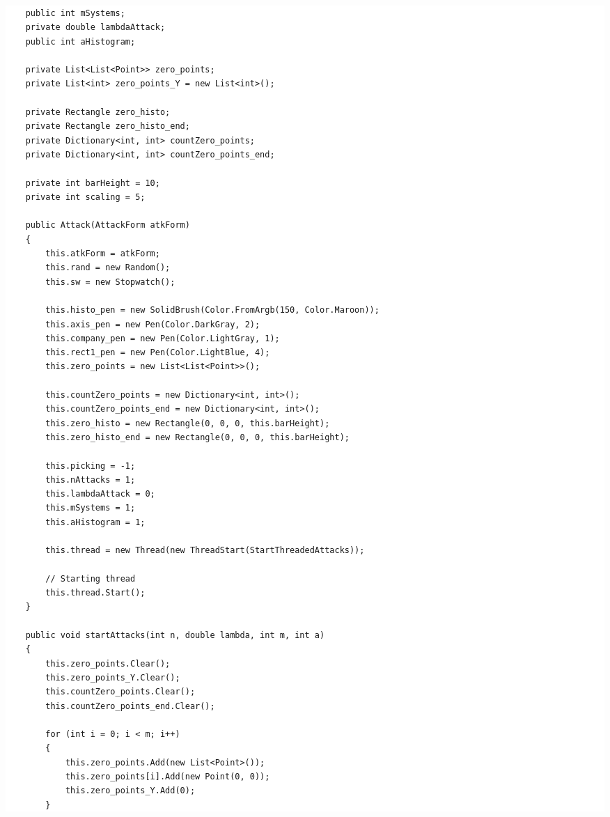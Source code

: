 
        public int mSystems;
        private double lambdaAttack;
        public int aHistogram;

        private List<List<Point>> zero_points;
        private List<int> zero_points_Y = new List<int>();

        private Rectangle zero_histo;
        private Rectangle zero_histo_end;
        private Dictionary<int, int> countZero_points;
        private Dictionary<int, int> countZero_points_end;

        private int barHeight = 10;
        private int scaling = 5;

        public Attack(AttackForm atkForm)
        {
            this.atkForm = atkForm;
            this.rand = new Random();
            this.sw = new Stopwatch();

            this.histo_pen = new SolidBrush(Color.FromArgb(150, Color.Maroon));
            this.axis_pen = new Pen(Color.DarkGray, 2);
            this.company_pen = new Pen(Color.LightGray, 1);
            this.rect1_pen = new Pen(Color.LightBlue, 4);
            this.zero_points = new List<List<Point>>();

            this.countZero_points = new Dictionary<int, int>();
            this.countZero_points_end = new Dictionary<int, int>();
            this.zero_histo = new Rectangle(0, 0, 0, this.barHeight);
            this.zero_histo_end = new Rectangle(0, 0, 0, this.barHeight);

            this.picking = -1;
            this.nAttacks = 1;
            this.lambdaAttack = 0;
            this.mSystems = 1;
            this.aHistogram = 1;

            this.thread = new Thread(new ThreadStart(StartThreadedAttacks));

            // Starting thread
            this.thread.Start();
        }

        public void startAttacks(int n, double lambda, int m, int a)
        {
            this.zero_points.Clear();
            this.zero_points_Y.Clear();
            this.countZero_points.Clear();
            this.countZero_points_end.Clear();

            for (int i = 0; i < m; i++)
            {
                this.zero_points.Add(new List<Point>());
                this.zero_points[i].Add(new Point(0, 0));
                this.zero_points_Y.Add(0);
            }
